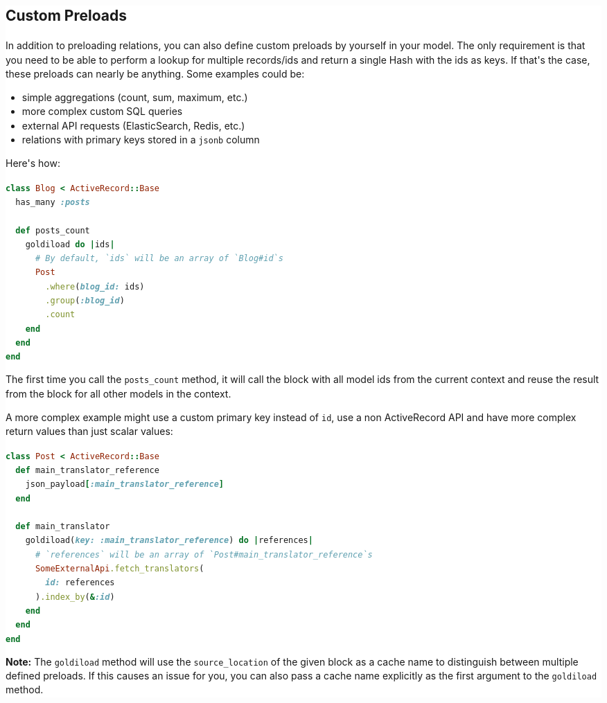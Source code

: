 ## Custom Preloads

In addition to preloading relations, you can also define custom preloads by yourself in your model. The only requirement is that you need to be able to perform a lookup for multiple records/ids and return a single Hash with the ids as keys.
If that's the case, these preloads can nearly be anything. Some examples could be:

- simple aggregations (count, sum, maximum, etc.)
- more complex custom SQL queries
- external API requests (ElasticSearch, Redis, etc.)
- relations with primary keys stored in a `jsonb` column

Here's how:

```ruby
class Blog < ActiveRecord::Base
  has_many :posts
  
  def posts_count
    goldiload do |ids|
      # By default, `ids` will be an array of `Blog#id`s
      Post
        .where(blog_id: ids)
        .group(:blog_id)
        .count
    end
  end
end
```

The first time you call the `posts_count` method, it will call the block with all model ids from the current context and reuse the result from the block for all other models in the context.

A more complex example might use a custom primary key instead of `id`, use a non ActiveRecord API and have more complex return values than just scalar values:


```ruby
class Post < ActiveRecord::Base
  def main_translator_reference
    json_payload[:main_translator_reference]
  end
  
  def main_translator
    goldiload(key: :main_translator_reference) do |references|
      # `references` will be an array of `Post#main_translator_reference`s
      SomeExternalApi.fetch_translators(
        id: references
      ).index_by(&:id)
    end
  end
end
```

**Note:** The `goldiload` method will use the `source_location` of the given block as a cache name to distinguish between multiple defined preloads. If this causes an issue for you, you can also pass a cache name explicitly as the first argument to the `goldiload` method.


[gem]: https://rubygems.org/gems/goldiloader
[circleci]: https://circleci.com/gh/salsify/goldiloader
[codeclimate]: https://codeclimate.com/github/salsify/goldiloader
[coveralls]: https://coveralls.io/r/salsify/goldiloader